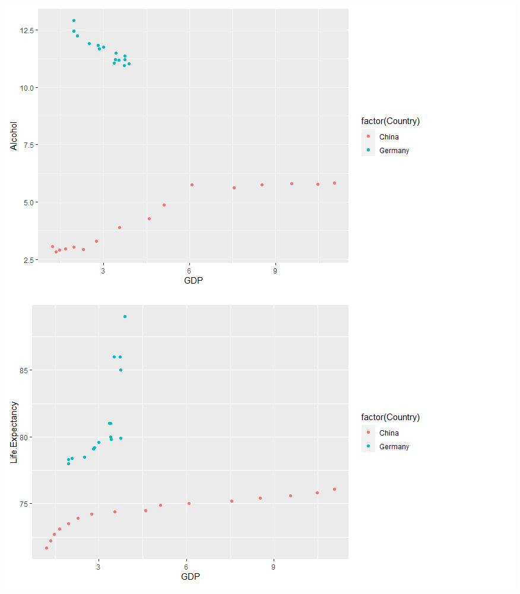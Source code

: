 ![Alcohol & GDP](https://github.com/AyubBen/Portfolio/blob/main/images/Alcohol%20%26%20GDP%20K-NN.png)

![Life Expectency & GDP](https://github.com/AyubBen/Portfolio/blob/main/images/GDP%20%26%20Life%20Exp%20K-nn.png)
